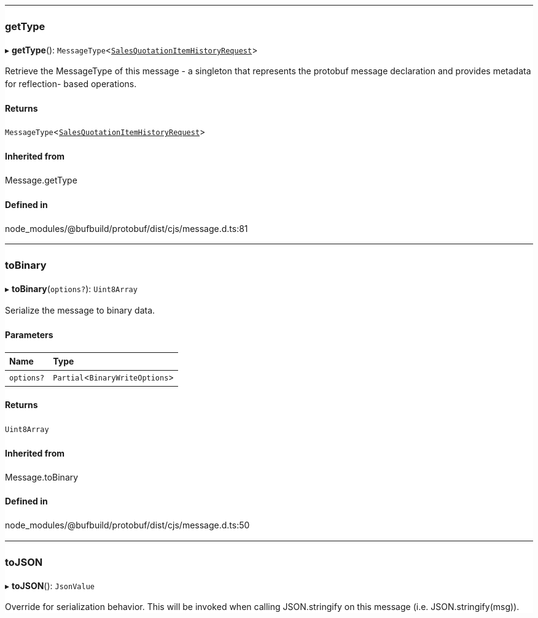 ___

### getType

▸ **getType**(): `MessageType`\<[`SalesQuotationItemHistoryRequest`](SalesQuotationItemHistoryRequest.md)\>

Retrieve the MessageType of this message - a singleton that represents
the protobuf message declaration and provides metadata for reflection-
based operations.

#### Returns

`MessageType`\<[`SalesQuotationItemHistoryRequest`](SalesQuotationItemHistoryRequest.md)\>

#### Inherited from

Message.getType

#### Defined in

node_modules/@bufbuild/protobuf/dist/cjs/message.d.ts:81

___

### toBinary

▸ **toBinary**(`options?`): `Uint8Array`

Serialize the message to binary data.

#### Parameters

| Name | Type |
| :------ | :------ |
| `options?` | `Partial`\<`BinaryWriteOptions`\> |

#### Returns

`Uint8Array`

#### Inherited from

Message.toBinary

#### Defined in

node_modules/@bufbuild/protobuf/dist/cjs/message.d.ts:50

___

### toJSON

▸ **toJSON**(): `JsonValue`

Override for serialization behavior. This will be invoked when calling
JSON.stringify on this message (i.e. JSON.stringify(msg)).
